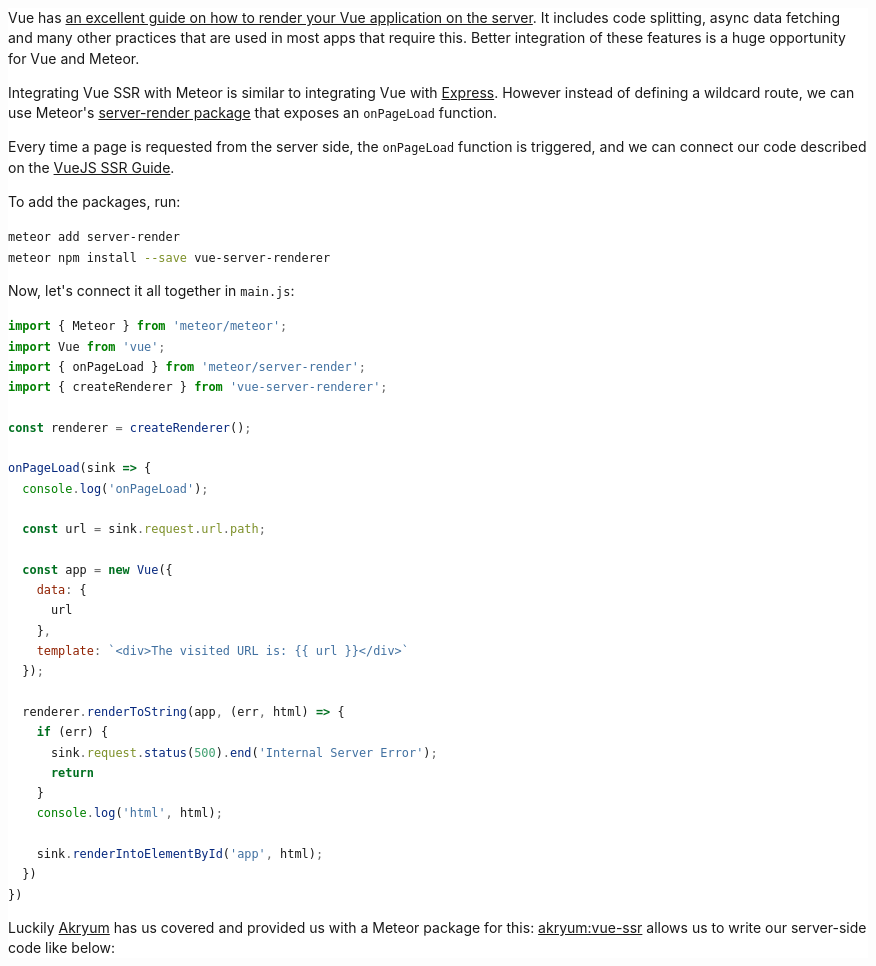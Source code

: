 Vue has [an excellent guide on how to render your Vue application on the server](https://vuejs.org/v2/guide/ssr.html). It includes code splitting, async data fetching and many other practices that are used in most apps that require this.  Better integration of these features is a huge opportunity for Vue and Meteor.

Integrating Vue SSR with Meteor is similar to integrating Vue with [Express](https://expressjs.com/).  However instead of defining a wildcard route, we can use Meteor's [server-render package](https://docs.meteor.com/packages/server-render.html) that exposes an `onPageLoad` function. 

Every time a page is requested from the server side, the `onPageLoad` function is triggered, and we can connect our code described on the [VueJS SSR Guide](https://ssr.vuejs.org/guide/#integrating-with-a-server).

To add the packages, run:

```sh
meteor add server-render
meteor npm install --save vue-server-renderer
```

Now, let's connect it all together in `main.js`:

```javascript
import { Meteor } from 'meteor/meteor';
import Vue from 'vue';
import { onPageLoad } from 'meteor/server-render';
import { createRenderer } from 'vue-server-renderer';

const renderer = createRenderer();

onPageLoad(sink => {
  console.log('onPageLoad');
  
  const url = sink.request.url.path;
  
  const app = new Vue({
    data: {
      url
    },
    template: `<div>The visited URL is: {{ url }}</div>`
  });

  renderer.renderToString(app, (err, html) => {
    if (err) {
      sink.request.status(500).end('Internal Server Error');
      return
    }
    console.log('html', html);
    
    sink.renderIntoElementById('app', html);
  })
})
```

Luckily [Akryum](https://github.com/akryum) has us covered and provided us with a Meteor package for this: 
[akryum:vue-ssr](https://github.com/meteor-vue/vue-meteor/tree/master/packages/vue-ssr) allows us to write our server-side code like below:
